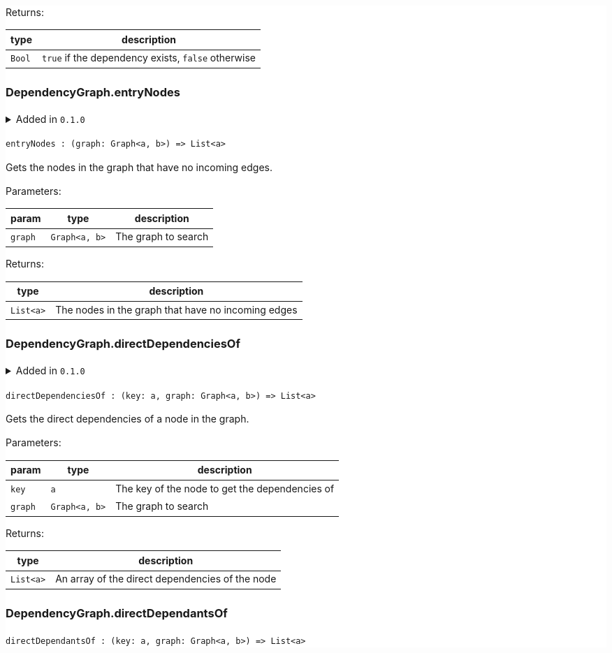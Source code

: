Returns:

|type|description|
|----|-----------|
|`Bool`|`true` if the dependency exists, `false` otherwise|

### DependencyGraph.**entryNodes**

<details disabled><summary tabindex="-1">Added in <code>0.1.0</code></summary></details>

```grain
entryNodes : (graph: Graph<a, b>) => List<a>
```

Gets the nodes in the graph that have no incoming edges.

Parameters:

|param|type|description|
|-----|----|-----------|
|`graph`|`Graph<a, b>`|The graph to search|

Returns:

|type|description|
|----|-----------|
|`List<a>`|The nodes in the graph that have no incoming edges|

### DependencyGraph.**directDependenciesOf**

<details disabled><summary tabindex="-1">Added in <code>0.1.0</code></summary></details>

```grain
directDependenciesOf : (key: a, graph: Graph<a, b>) => List<a>
```

Gets the direct dependencies of a node in the graph.

Parameters:

|param|type|description|
|-----|----|-----------|
|`key`|`a`|The key of the node to get the dependencies of|
|`graph`|`Graph<a, b>`|The graph to search|

Returns:

|type|description|
|----|-----------|
|`List<a>`|An array of the direct dependencies of the node|

### DependencyGraph.**directDependantsOf**

```grain
directDependantsOf : (key: a, graph: Graph<a, b>) => List<a>
```
